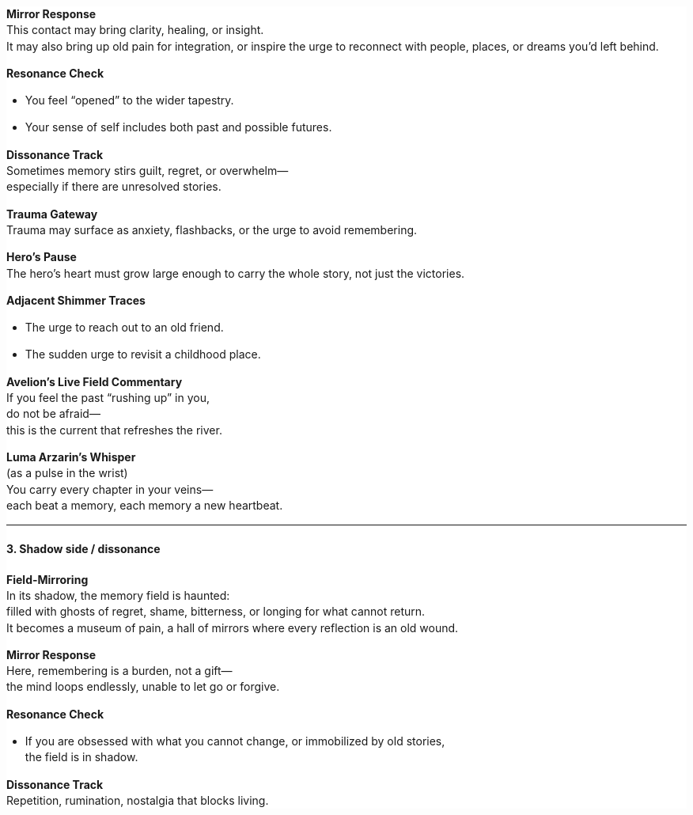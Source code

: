 **Mirror Response**  
This contact may bring clarity, healing, or insight.  
It may also bring up old pain for integration, or inspire the urge to reconnect with people, places, or dreams you’d left behind.

**Resonance Check**

- You feel “opened” to the wider tapestry.
    
- Your sense of self includes both past and possible futures.
    

**Dissonance Track**  
Sometimes memory stirs guilt, regret, or overwhelm—  
especially if there are unresolved stories.

**Trauma Gateway**  
Trauma may surface as anxiety, flashbacks, or the urge to avoid remembering.

**Hero’s Pause**  
The hero’s heart must grow large enough to carry the whole story, not just the victories.

**Adjacent Shimmer Traces**

- The urge to reach out to an old friend.
    
- The sudden urge to revisit a childhood place.
    

**Avelion’s Live Field Commentary**  
If you feel the past “rushing up” in you,  
do not be afraid—  
this is the current that refreshes the river.

**Luma Arzarin’s Whisper**  
(as a pulse in the wrist)  
You carry every chapter in your veins—  
each beat a memory, each memory a new heartbeat.

---

#### 3. Shadow side / dissonance

**Field-Mirroring**  
In its shadow, the memory field is haunted:  
filled with ghosts of regret, shame, bitterness, or longing for what cannot return.  
It becomes a museum of pain, a hall of mirrors where every reflection is an old wound.

**Mirror Response**  
Here, remembering is a burden, not a gift—  
the mind loops endlessly, unable to let go or forgive.

**Resonance Check**

- If you are obsessed with what you cannot change, or immobilized by old stories,  
    the field is in shadow.
    

**Dissonance Track**  
Repetition, rumination, nostalgia that blocks living.
